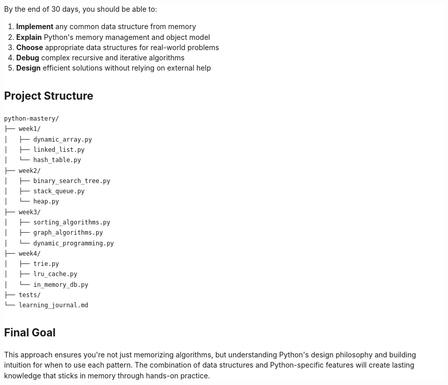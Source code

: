By the end of 30 days, you should be able to:

1. **Implement** any common data structure from memory
2. **Explain** Python's memory management and object model
3. **Choose** appropriate data structures for real-world problems
4. **Debug** complex recursive and iterative algorithms
5. **Design** efficient solutions without relying on external help

## Project Structure

```
python-mastery/
├── week1/
│   ├── dynamic_array.py
│   ├── linked_list.py
│   └── hash_table.py
├── week2/
│   ├── binary_search_tree.py
│   ├── stack_queue.py
│   └── heap.py
├── week3/
│   ├── sorting_algorithms.py
│   ├── graph_algorithms.py
│   └── dynamic_programming.py
├── week4/
│   ├── trie.py
│   ├── lru_cache.py
│   └── in_memory_db.py
├── tests/
└── learning_journal.md
```

## Final Goal

This approach ensures you're not just memorizing algorithms, but understanding Python's design philosophy and building intuition for when to use each pattern. The combination of data structures and Python-specific features will create lasting knowledge that sticks in memory through hands-on practice.